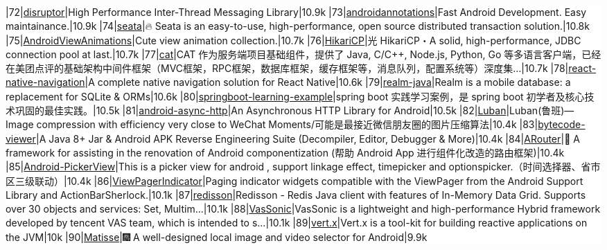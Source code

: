 |72|[disruptor](https://github.com/LMAX-Exchange/disruptor)|High Performance Inter-Thread Messaging Library|10.9k
|73|[androidannotations](https://github.com/androidannotations/androidannotations)|Fast Android Development. Easy maintainance.|10.9k
|74|[seata](https://github.com/seata/seata)|🔥 Seata is an easy-to-use, high-performance, open source distributed transaction solution.|10.8k
|75|[AndroidViewAnimations](https://github.com/daimajia/AndroidViewAnimations)|Cute view animation collection.|10.7k
|76|[HikariCP](https://github.com/brettwooldridge/HikariCP)|光 HikariCP・A solid, high-performance, JDBC connection pool at last.|10.7k
|77|[cat](https://github.com/dianping/cat)|CAT 作为服务端项目基础组件，提供了 Java, C/C++, Node.js, Python, Go 等多语言客户端，已经在美团点评的基础架构中间件框架（MVC框架，RPC框架，数据库框架，缓存框架等，消息队列，配置系统等）深度集…|10.7k
|78|[react-native-navigation](https://github.com/wix/react-native-navigation)|A complete native navigation solution for React Native|10.6k
|79|[realm-java](https://github.com/realm/realm-java)|Realm is a mobile database: a replacement for SQLite & ORMs|10.6k
|80|[springboot-learning-example](https://github.com/JeffLi1993/springboot-learning-example)|spring boot 实践学习案例，是 spring boot 初学者及核心技术巩固的最佳实践。|10.5k
|81|[android-async-http](https://github.com/android-async-http/android-async-http)|An Asynchronous HTTP Library for Android|10.5k
|82|[Luban](https://github.com/Curzibn/Luban)|Luban(鲁班)—Image compression with efficiency very close to WeChat Moments/可能是最接近微信朋友圈的图片压缩算法|10.4k
|83|[bytecode-viewer](https://github.com/Konloch/bytecode-viewer)|A Java 8+ Jar & Android APK Reverse Engineering Suite (Decompiler, Editor, Debugger & More)|10.4k
|84|[ARouter](https://github.com/alibaba/ARouter)|💪 A framework for assisting in the renovation of Android componentization (帮助 Android App 进行组件化改造的路由框架)|10.4k
|85|[Android-PickerView](https://github.com/Bigkoo/Android-PickerView)|This is a picker view for android , support linkage effect, timepicker and optionspicker.（时间选择器、省市区三级联动）|10.4k
|86|[ViewPagerIndicator](https://github.com/JakeWharton/ViewPagerIndicator)|Paging indicator widgets compatible with the ViewPager from the Android Support Library and ActionBarSherlock.|10.1k
|87|[redisson](https://github.com/redisson/redisson)|Redisson - Redis Java client with features of In-Memory Data Grid. Supports over 30 objects and services: Set, Multim…|10.1k
|88|[VasSonic](https://github.com/Tencent/VasSonic)|VasSonic is a lightweight and high-performance Hybrid framework developed by tencent VAS team, which is intended to s…|10.1k
|89|[vert.x](https://github.com/eclipse-vertx/vert.x)|Vert.x is a tool-kit for building reactive applications on the JVM|10k
|90|[Matisse](https://github.com/zhihu/Matisse)|🎆 A well-designed local image and video selector for Android|9.9k
